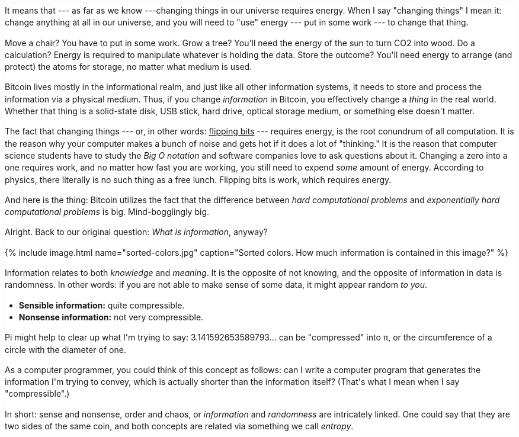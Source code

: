 It means that --- as far as we know ---changing things in our universe
requires energy. When I say "changing things" I mean it: change anything
at all in our universe, and you will need to "use" energy --- put in
some work --- to change that thing.

Move a chair? You have to put in some work. Grow a tree? You'll need the
energy of the sun to turn CO2 into wood. Do a calculation? Energy is
required to manipulate whatever is holding the data. Store the outcome?
You'll need energy to arrange (and protect) the atoms for storage, no
matter what medium is used.

Bitcoin lives mostly in the informational realm, and just like all other
information systems, it needs to store and process the information via a
physical medium. Thus, if you change *information* in Bitcoin, you
effectively change a *thing* in the real world. Whether that thing is a
solid-state disk, USB stick, hard drive, optical storage medium, or
something else doesn't matter.

The fact that changing things --- or, in other words: [flipping
bits](https://en.wiktionary.org/wiki/bitflip) --- requires energy, is
the root conundrum of all computation. It is the reason why your
computer makes a bunch of noise and gets hot if it does a lot of
"thinking." It is the reason that computer science students have to
study the *Big O notation* and software companies love to ask questions
about it. Changing a zero into a one requires work, and no matter how
fast you are working, you still need to expend *some* amount of energy.
According to physics, there literally is no such thing as a free lunch.
Flipping bits is work, which requires energy.

And here is the thing: Bitcoin utilizes the fact that the difference
between *hard computational problems* and *exponentially hard
computational problems* is big. Mind-bogglingly big.

Alright. Back to our original question: *What is information*, anyway?

{% include image.html name="sorted-colors.jpg" caption="Sorted colors. How much information is contained in this image?" %}

Information relates to both *knowledge* and *meaning*. It is the
opposite of not knowing, and the opposite of information in data is
randomness. In other words: if you are not able to make sense of some
data, it might appear random *to you*.

-   **Sensible information:** quite compressible.
-   **Nonsense information:** not very compressible.

Pi might help to clear up what I'm trying to say: 3.141592653589793...
can be "compressed" into π, or the circumference of a circle with the
diameter of one.

As a computer programmer, you could think of this concept as follows:
can I write a computer program that generates the information I'm trying
to convey, which is actually shorter than the information itself?
(That's what I mean when I say "compressible".)

In short: sense and nonsense, order and chaos, or *information* and
*randomness* are intricately linked. One could say that they are two
sides of the same coin, and both concepts are related via something we
call *entropy*.
